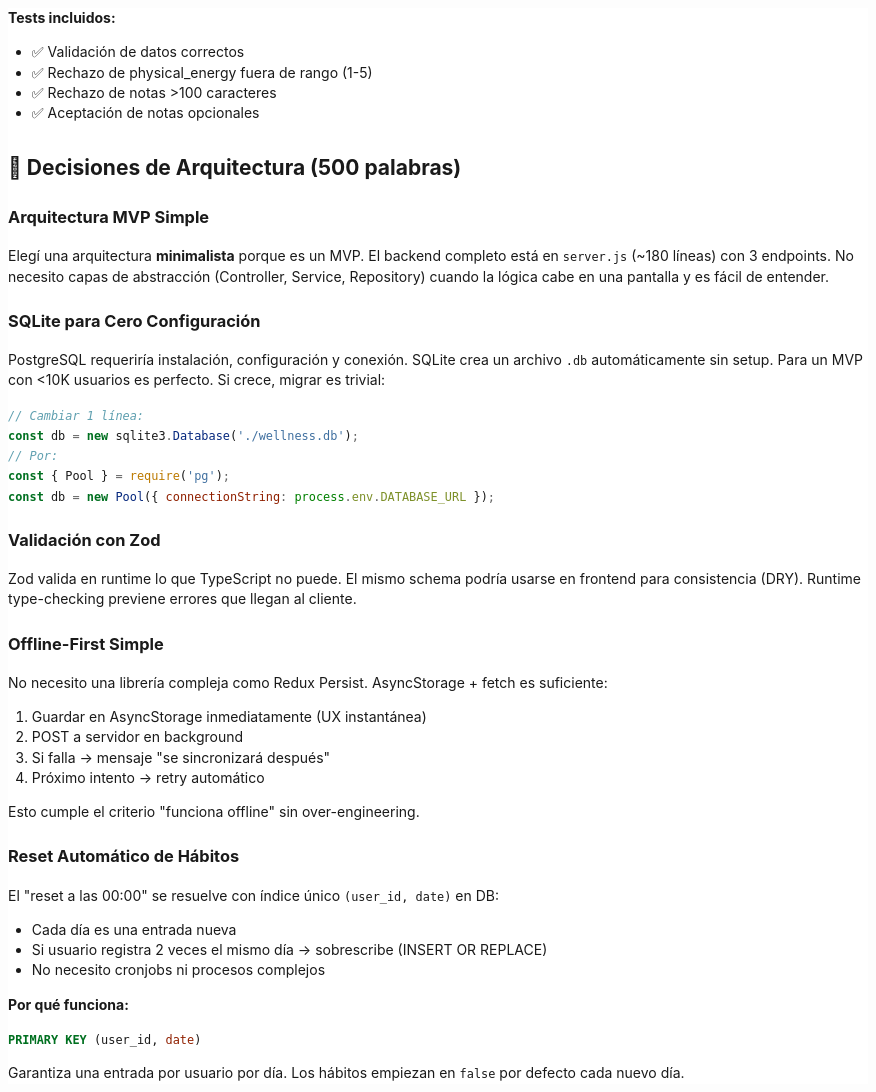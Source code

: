 **Tests incluidos:**
- ✅ Validación de datos correctos
- ✅ Rechazo de physical_energy fuera de rango (1-5)
- ✅ Rechazo de notas >100 caracteres
- ✅ Aceptación de notas opcionales

## 🎯 Decisiones de Arquitectura (500 palabras)

### Arquitectura MVP Simple

Elegí una arquitectura **minimalista** porque es un MVP. El backend completo está en `server.js` (~180 líneas) con 3 endpoints. No necesito capas de abstracción (Controller, Service, Repository) cuando la lógica cabe en una pantalla y es fácil de entender.

### SQLite para Cero Configuración

PostgreSQL requeriría instalación, configuración y conexión. SQLite crea un archivo `.db` automáticamente sin setup. Para un MVP con <10K usuarios es perfecto. Si crece, migrar es trivial:
```javascript
// Cambiar 1 línea:
const db = new sqlite3.Database('./wellness.db');
// Por:
const { Pool } = require('pg');
const db = new Pool({ connectionString: process.env.DATABASE_URL });
```

### Validación con Zod

Zod valida en runtime lo que TypeScript no puede. El mismo schema podría usarse en frontend para consistencia (DRY). Runtime type-checking previene errores que llegan al cliente.

### Offline-First Simple

No necesito una librería compleja como Redux Persist. AsyncStorage + fetch es suficiente:
1. Guardar en AsyncStorage inmediatamente (UX instantánea)
2. POST a servidor en background
3. Si falla → mensaje "se sincronizará después"
4. Próximo intento → retry automático

Esto cumple el criterio "funciona offline" sin over-engineering.

### Reset Automático de Hábitos

El "reset a las 00:00" se resuelve con índice único `(user_id, date)` en DB:
- Cada día es una entrada nueva
- Si usuario registra 2 veces el mismo día → sobrescribe (INSERT OR REPLACE)
- No necesito cronjobs ni procesos complejos

**Por qué funciona:**
```sql
PRIMARY KEY (user_id, date)
```
Garantiza una entrada por usuario por día. Los hábitos empiezan en `false` por defecto cada nuevo día.
